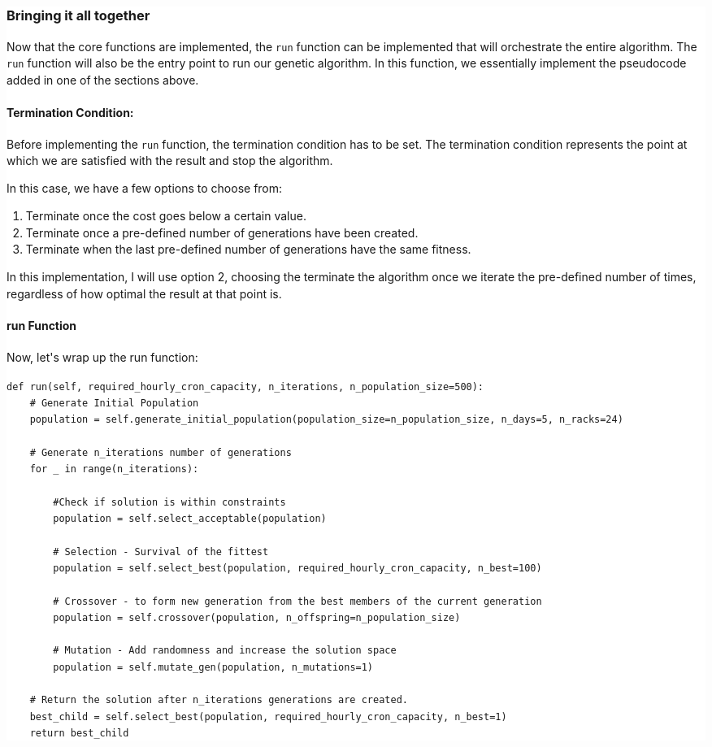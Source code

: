```
```



### Bringing it all together

Now that the core functions are implemented, the `run` function can be implemented that will orchestrate the entire algorithm. The `run` function will also be the entry point to run our genetic algorithm. In this function, we essentially implement the pseudocode added in one of the sections above.

#### Termination Condition:

Before implementing the `run` function, the termination condition has to be set. The termination condition represents the point at which we are satisfied with the result and stop the algorithm.  

In this case, we have a few options to choose from:  

1. Terminate once the cost goes below a certain value.  
2. Terminate once a pre-defined number of generations have been created.  
3. Terminate when the last pre-defined number of generations have the same fitness.  

In this implementation, I will use option 2, choosing the terminate the algorithm once we iterate the pre-defined number of times, regardless of how optimal the result at that point is.   

#### run Function

Now, let's wrap up the run function:

```
def run(self, required_hourly_cron_capacity, n_iterations, n_population_size=500):
    # Generate Initial Population
    population = self.generate_initial_population(population_size=n_population_size, n_days=5, n_racks=24)

    # Generate n_iterations number of generations
    for _ in range(n_iterations):

        #Check if solution is within constraints
        population = self.select_acceptable(population)

        # Selection - Survival of the fittest
        population = self.select_best(population, required_hourly_cron_capacity, n_best=100)

        # Crossover - to form new generation from the best members of the current generation
        population = self.crossover(population, n_offspring=n_population_size)

        # Mutation - Add randomness and increase the solution space
        population = self.mutate_gen(population, n_mutations=1)

    # Return the solution after n_iterations generations are created.
    best_child = self.select_best(population, required_hourly_cron_capacity, n_best=1)
    return best_child

```
